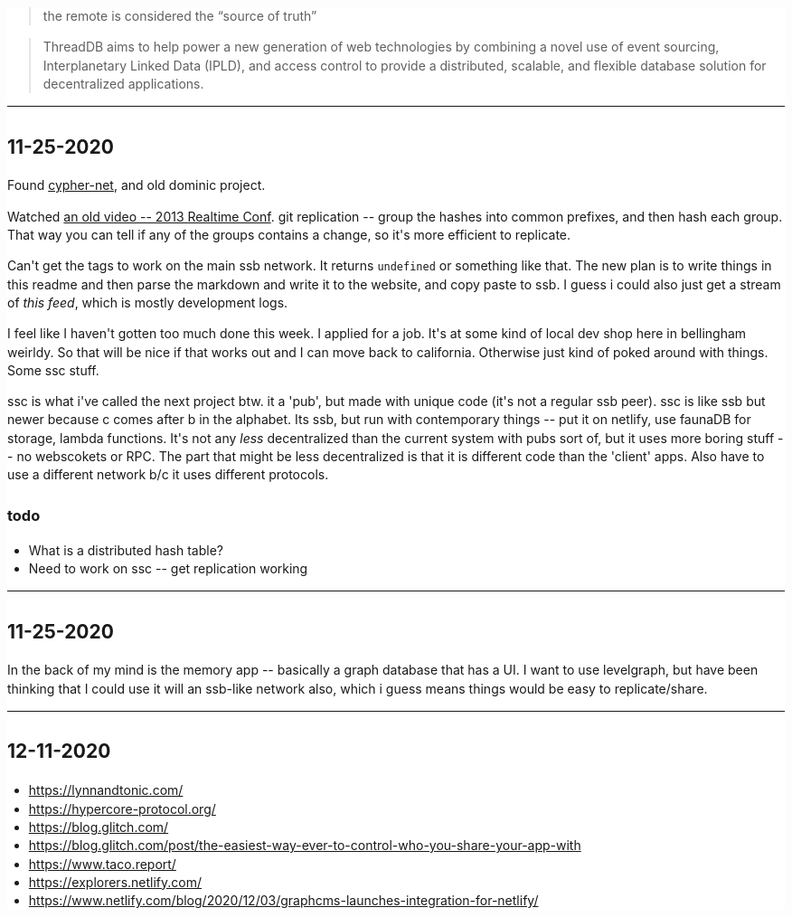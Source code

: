 > the remote is considered the “source of truth” 

> ThreadDB aims to help power a new generation of web technologies by combining a novel use of event sourcing, Interplanetary Linked Data (IPLD), and access control to provide a distributed, scalable, and flexible database solution for decentralized applications.

---------------------------------------------

## 11-25-2020
Found [cypher-net](https://github.com/dominictarr/cyphernet), and old dominic project.

Watched [an old video -- 2013 Realtime Conf](https://vimeo.com/77352417). git replication -- group the hashes into common prefixes, and then hash each group. That way you can tell if any of the groups contains a change, so it's more efficient to replicate.

Can't get the tags to work on the main ssb network. It returns `undefined` or something like that. The new plan is to write things in this readme and then parse the markdown and write it to the website, and copy paste to ssb. I guess i could also just get a stream of *this feed*, which is mostly development logs.

I feel like I haven't gotten too much done this week. I applied for a job. It's at some kind of local dev shop here in bellingham weirldy. So that will be nice if that works out and I can move back to california. Otherwise just kind of poked around with things. Some ssc stuff.

ssc is what i've called the next project btw. it a 'pub', but made with unique code (it's not a regular ssb peer). ssc is like ssb but newer because c comes after b in the alphabet. Its ssb, but run with contemporary things -- put it on netlify, use faunaDB for storage, lambda functions. It's not any *less* decentralized than the current system with pubs sort of, but it uses more boring stuff -- no webscokets or RPC. The part that might be less decentralized is that it is different code than the 'client' apps. Also have to use a different network b/c it uses different protocols.

### todo
* What is a distributed hash table?
* Need to work on ssc -- get replication working

--------------------------------------------------------


## 11-25-2020
In the back of my mind is the memory app -- basically a graph database that has a UI. I want to use levelgraph, but have been thinking that I could use it will an ssb-like network also, which i guess means things would be easy to replicate/share.

-------------------------------------------------------


## 12-11-2020

* https://lynnandtonic.com/
* https://hypercore-protocol.org/
* https://blog.glitch.com/
* https://blog.glitch.com/post/the-easiest-way-ever-to-control-who-you-share-your-app-with
* https://www.taco.report/
* https://explorers.netlify.com/
* https://www.netlify.com/blog/2020/12/03/graphcms-launches-integration-for-netlify/
